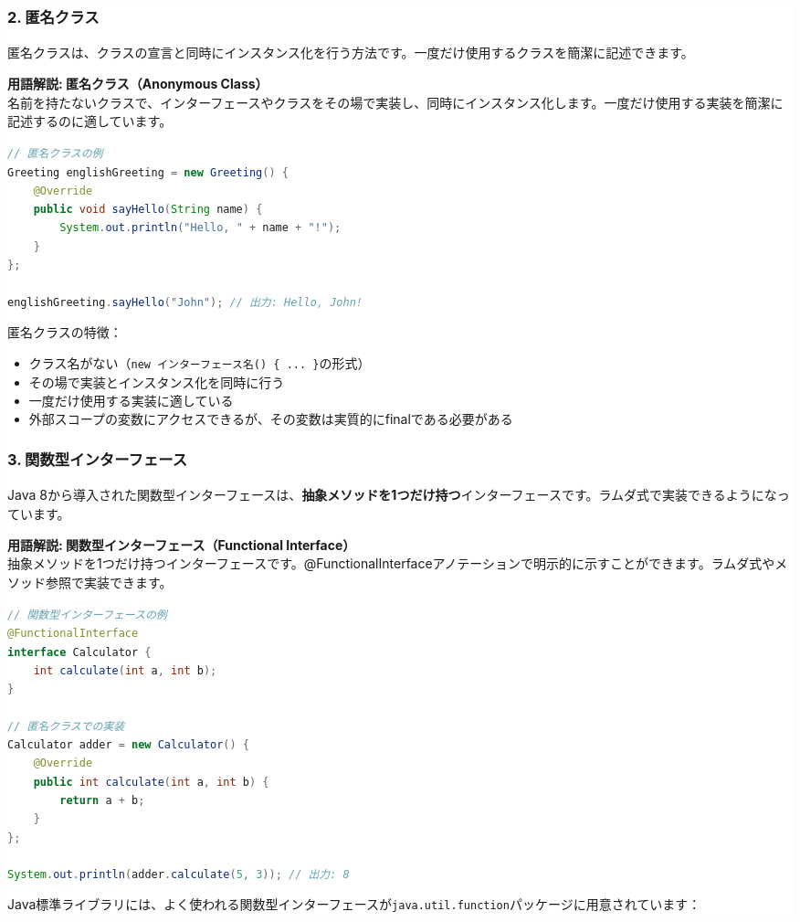 ### 2. 匿名クラス

匿名クラスは、クラスの宣言と同時にインスタンス化を行う方法です。一度だけ使用するクラスを簡潔に記述できます。

<div class="term-box">
<strong>用語解説: 匿名クラス（Anonymous Class）</strong><br>
名前を持たないクラスで、インターフェースやクラスをその場で実装し、同時にインスタンス化します。一度だけ使用する実装を簡潔に記述するのに適しています。
</div>

```java
// 匿名クラスの例
Greeting englishGreeting = new Greeting() {
    @Override
    public void sayHello(String name) {
        System.out.println("Hello, " + name + "!");
    }
};

englishGreeting.sayHello("John"); // 出力: Hello, John!
```

匿名クラスの特徴：
- クラス名がない（`new インターフェース名() { ... }`の形式）
- その場で実装とインスタンス化を同時に行う
- 一度だけ使用する実装に適している
- 外部スコープの変数にアクセスできるが、その変数は実質的にfinalである必要がある

### 3. 関数型インターフェース

Java 8から導入された関数型インターフェースは、**抽象メソッドを1つだけ持つ**インターフェースです。ラムダ式で実装できるようになっています。

<div class="term-box">
<strong>用語解説: 関数型インターフェース（Functional Interface）</strong><br>
抽象メソッドを1つだけ持つインターフェースです。@FunctionalInterfaceアノテーションで明示的に示すことができます。ラムダ式やメソッド参照で実装できます。
</div>

```java
// 関数型インターフェースの例
@FunctionalInterface
interface Calculator {
    int calculate(int a, int b);
}

// 匿名クラスでの実装
Calculator adder = new Calculator() {
    @Override
    public int calculate(int a, int b) {
        return a + b;
    }
};

System.out.println(adder.calculate(5, 3)); // 出力: 8
```

Java標準ライブラリには、よく使われる関数型インターフェースが`java.util.function`パッケージに用意されています：
